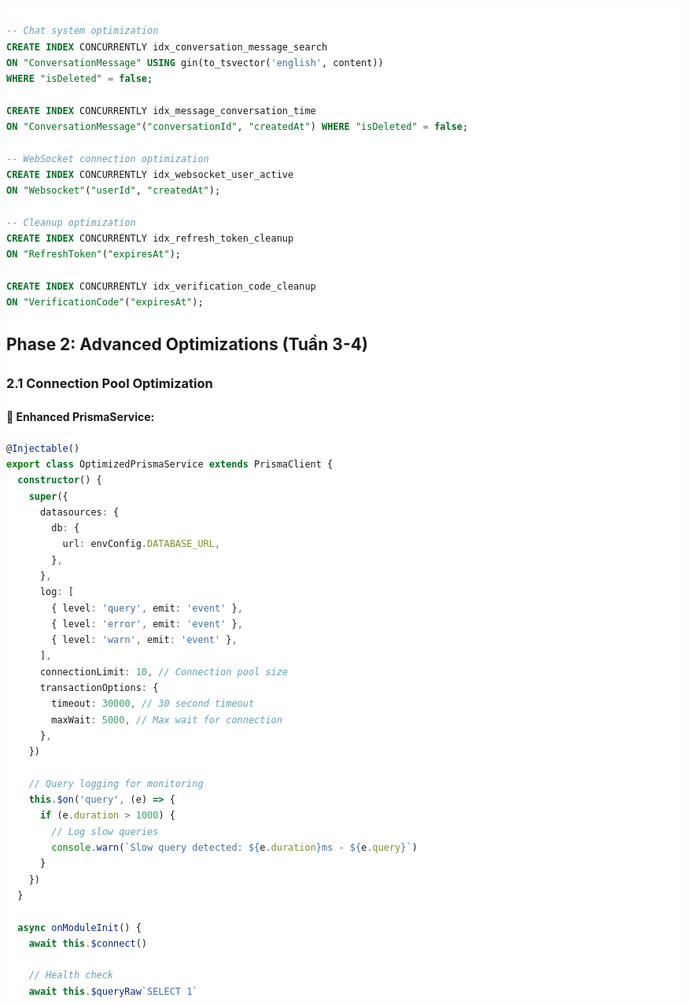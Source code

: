 ```sql

-- Chat system optimization
CREATE INDEX CONCURRENTLY idx_conversation_message_search
ON "ConversationMessage" USING gin(to_tsvector('english', content))
WHERE "isDeleted" = false;

CREATE INDEX CONCURRENTLY idx_message_conversation_time
ON "ConversationMessage"("conversationId", "createdAt") WHERE "isDeleted" = false;

-- WebSocket connection optimization
CREATE INDEX CONCURRENTLY idx_websocket_user_active
ON "Websocket"("userId", "createdAt");

-- Cleanup optimization
CREATE INDEX CONCURRENTLY idx_refresh_token_cleanup
ON "RefreshToken"("expiresAt");

CREATE INDEX CONCURRENTLY idx_verification_code_cleanup
ON "VerificationCode"("expiresAt");
```

## Phase 2: Advanced Optimizations (Tuần 3-4)

### 2.1 Connection Pool Optimization

#### 🔧 Enhanced PrismaService:

```typescript
@Injectable()
export class OptimizedPrismaService extends PrismaClient {
  constructor() {
    super({
      datasources: {
        db: {
          url: envConfig.DATABASE_URL,
        },
      },
      log: [
        { level: 'query', emit: 'event' },
        { level: 'error', emit: 'event' },
        { level: 'warn', emit: 'event' },
      ],
      connectionLimit: 10, // Connection pool size
      transactionOptions: {
        timeout: 30000, // 30 second timeout
        maxWait: 5000, // Max wait for connection
      },
    })

    // Query logging for monitoring
    this.$on('query', (e) => {
      if (e.duration > 1000) {
        // Log slow queries
        console.warn(`Slow query detected: ${e.duration}ms - ${e.query}`)
      }
    })
  }

  async onModuleInit() {
    await this.$connect()

    // Health check
    await this.$queryRaw`SELECT 1`
```